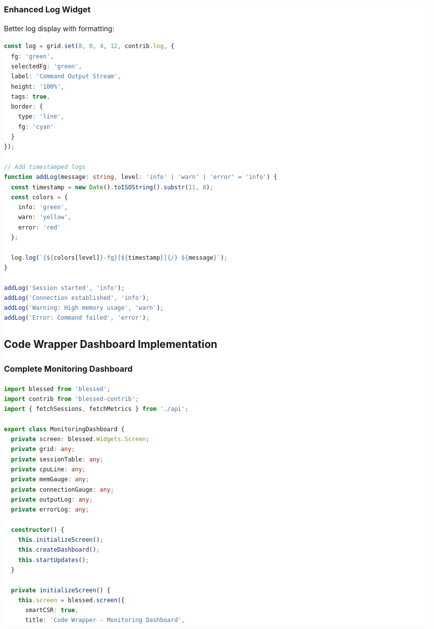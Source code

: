 ### Enhanced Log Widget

Better log display with formatting:

```typescript
const log = grid.set(8, 0, 4, 12, contrib.log, {
  fg: 'green',
  selectedFg: 'green',
  label: 'Command Output Stream',
  height: '100%',
  tags: true,
  border: {
    type: 'line',
    fg: 'cyan'
  }
});

// Add timestamped logs
function addLog(message: string, level: 'info' | 'warn' | 'error' = 'info') {
  const timestamp = new Date().toISOString().substr(11, 8);
  const colors = {
    info: 'green',
    warn: 'yellow',
    error: 'red'
  };
  
  log.log(`{${colors[level]}-fg}[${timestamp}]{/} ${message}`);
}

addLog('Session started', 'info');
addLog('Connection established', 'info');
addLog('Warning: High memory usage', 'warn');
addLog('Error: Command failed', 'error');
```

## Code Wrapper Dashboard Implementation

### Complete Monitoring Dashboard

```typescript
import blessed from 'blessed';
import contrib from 'blessed-contrib';
import { fetchSessions, fetchMetrics } from './api';

export class MonitoringDashboard {
  private screen: blessed.Widgets.Screen;
  private grid: any;
  private sessionTable: any;
  private cpuLine: any;
  private memGauge: any;
  private connectionGauge: any;
  private outputLog: any;
  private errorLog: any;
  
  constructor() {
    this.initializeScreen();
    this.createDashboard();
    this.startUpdates();
  }
  
  private initializeScreen() {
    this.screen = blessed.screen({
      smartCSR: true,
      title: 'Code Wrapper - Monitoring Dashboard',
```